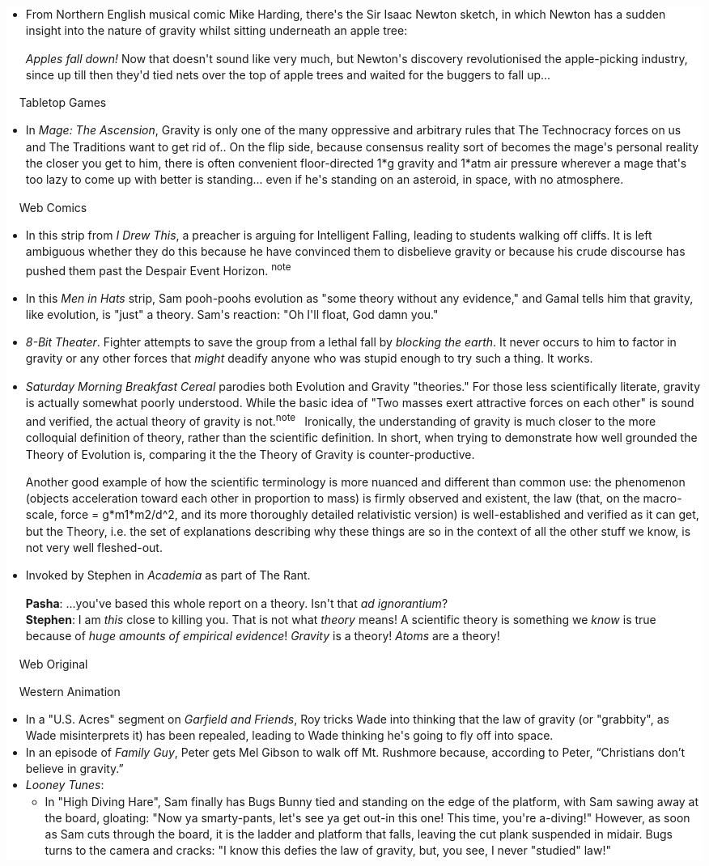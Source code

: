 -   From Northern English musical comic Mike Harding, there's the Sir Isaac Newton sketch, in which Newton has a sudden insight into the nature of gravity whilst sitting underneath an apple tree:
    
    _Apples fall down!_ Now that doesn't sound like very much, but Newton's discovery revolutionised the apple-picking industry, since up till then they'd tied nets over the top of apple trees and waited for the buggers to fall up...
    

    Tabletop Games 

-   In _Mage: The Ascension_, Gravity is only one of the many oppressive and arbitrary rules that The Technocracy forces on us and The Traditions want to get rid of.. On the flip side, because consensus reality sort of becomes the mage's personal reality the closer you get to him, there is often convenient floor-directed 1\*g gravity and 1\*atm air pressure wherever a mage that's too lazy to come up with better is standing... even if he's standing on an asteroid, in space, with no atmosphere.

    Web Comics 

-   In this strip from _I Drew This_, a preacher is arguing for Intelligent Falling, leading to students walking off cliffs. It is left ambiguous whether they do this because he have convinced them to disbelieve gravity or because his crude discourse has pushed them past the Despair Event Horizon. <sup>note&nbsp;</sup> 
-   In this _Men in Hats_ strip, Sam pooh-poohs evolution as "some theory without any evidence," and Gamal tells him that gravity, like evolution, is "just" a theory. Sam's reaction: "Oh I'll float, God damn you."
-   _8-Bit Theater_. Fighter attempts to save the group from a lethal fall by _blocking the earth_. It never occurs to him to factor in gravity or any other forces that _might_ deadify anyone who was stupid enough to try such a thing. It works.
-   _Saturday Morning Breakfast Cereal_ parodies both Evolution and Gravity "theories." For those less scientifically literate, gravity is actually somewhat poorly understood. While the basic idea of "Two masses exert attractive forces on each other" is sound and verified, the actual theory of gravity is not.<sup>note&nbsp;</sup>  Ironically, the understanding of gravity is much closer to the more colloquial definition of theory, rather than the scientific definition. In short, when trying to demonstrate how well grounded the Theory of Evolution is, comparing it the the Theory of Gravity is counter-productive.
    
    Another good example of how the scientific terminology is more nuanced and different than common use: the phenomenon (objects acceleration toward each other in proportion to mass) is firmly observed and existent, the law (that, on the macro-scale, force = g\*m1\*m2/d^2, and its more thoroughly detailed relativistic version) is well-established and verified as it can get, but the Theory, i.e. the set of explanations describing why these things are so in the context of all the other stuff we know, is not very well fleshed-out.
    
-   Invoked by Stephen in _Academia_ as part of The Rant.
    
    **Pasha**: ...you've based this whole report on a theory. Isn't that _ad ignorantium_?  
    **Stephen**: I am _this_ close to killing you. That is not what _theory_ means! A scientific theory is something we _know_ is true because of _huge amounts of empirical evidence_! _Gravity_ is a theory! _Atoms_ are a theory!
    

    Web Original 

    Western Animation 

-   In a "U.S. Acres" segment on _Garfield and Friends_, Roy tricks Wade into thinking that the law of gravity (or "grabbity", as Wade misinterprets it) has been repealed, leading to Wade thinking he's going to fly off into space.
-   In an episode of _Family Guy_, Peter gets Mel Gibson to walk off Mt. Rushmore because, according to Peter, “Christians don’t believe in gravity.”
-   _Looney Tunes_:
    -   In "High Diving Hare", Sam finally has Bugs Bunny tied and standing on the edge of the platform, with Sam sawing away at the board, gloating: "Now ya smarty-pants, let's see ya get out-in this one! This time, you're a-diving!" However, as soon as Sam cuts through the board, it is the ladder and platform that falls, leaving the cut plank suspended in midair. Bugs turns to the camera and cracks: "I know this defies the law of gravity, but, you see, I never "studied" law!"